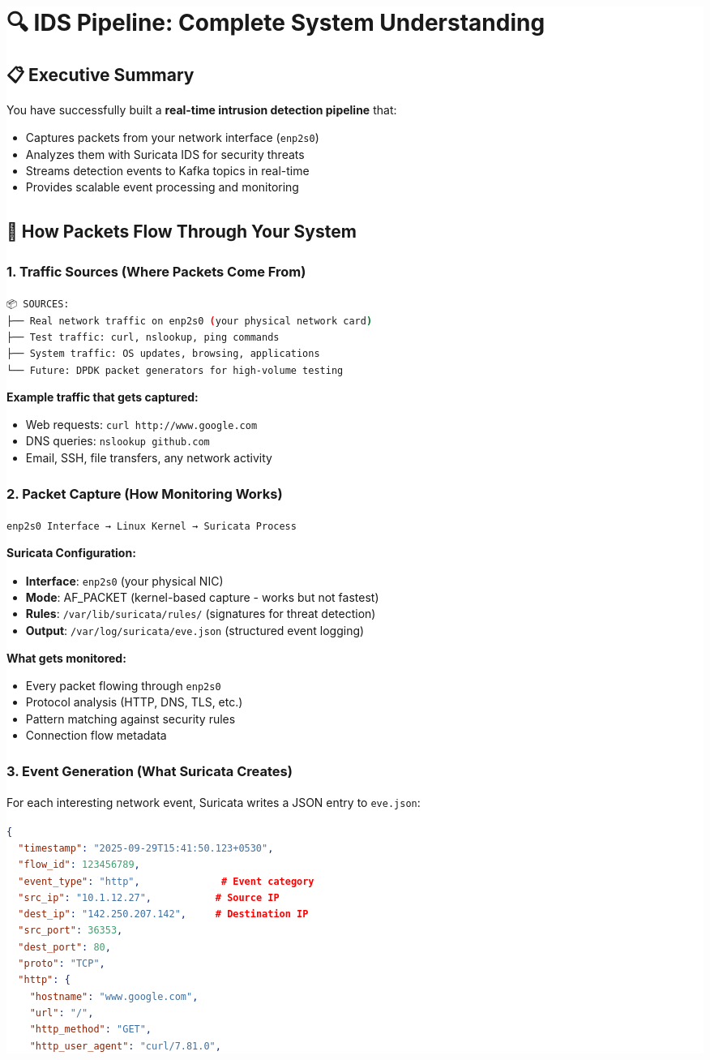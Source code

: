 # 🔍 IDS Pipeline: Complete System Understanding

## 📋 Executive Summary

You have successfully built a **real-time intrusion detection pipeline** that:
- Captures packets from your network interface (`enp2s0`)
- Analyzes them with Suricata IDS for security threats
- Streams detection events to Kafka topics in real-time
- Provides scalable event processing and monitoring

## 🔄 How Packets Flow Through Your System

### 1. Traffic Sources (Where Packets Come From)

```bash
📦 SOURCES:
├── Real network traffic on enp2s0 (your physical network card)
├── Test traffic: curl, nslookup, ping commands
├── System traffic: OS updates, browsing, applications
└── Future: DPDK packet generators for high-volume testing
```

**Example traffic that gets captured:**
- Web requests: `curl http://www.google.com`
- DNS queries: `nslookup github.com`
- Email, SSH, file transfers, any network activity

### 2. Packet Capture (How Monitoring Works)

```
enp2s0 Interface → Linux Kernel → Suricata Process
```

**Suricata Configuration:**
- **Interface**: `enp2s0` (your physical NIC)
- **Mode**: AF_PACKET (kernel-based capture - works but not fastest)
- **Rules**: `/var/lib/suricata/rules/` (signatures for threat detection)
- **Output**: `/var/log/suricata/eve.json` (structured event logging)

**What gets monitored:**
- Every packet flowing through `enp2s0`
- Protocol analysis (HTTP, DNS, TLS, etc.)
- Pattern matching against security rules
- Connection flow metadata

### 3. Event Generation (What Suricata Creates)

For each interesting network event, Suricata writes a JSON entry to `eve.json`:

```json
{
  "timestamp": "2025-09-29T15:41:50.123+0530",
  "flow_id": 123456789,
  "event_type": "http",              # Event category
  "src_ip": "10.1.12.27",           # Source IP
  "dest_ip": "142.250.207.142",     # Destination IP
  "src_port": 36353,
  "dest_port": 80,
  "proto": "TCP",
  "http": {
    "hostname": "www.google.com",
    "url": "/",
    "http_method": "GET",
    "http_user_agent": "curl/7.81.0",
```